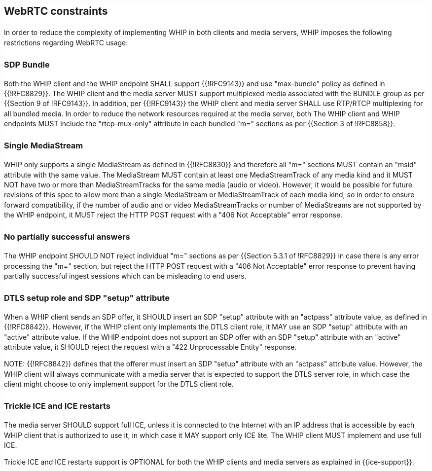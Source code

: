 ## WebRTC constraints

In order to reduce the complexity of implementing WHIP in both clients and media servers, WHIP imposes the following restrictions regarding WebRTC usage:

### SDP Bundle

Both the WHIP client and the WHIP endpoint SHALL support {{!RFC9143}} and use "max-bundle" policy as defined in {{!RFC8829}}. The WHIP client and the media server MUST support multiplexed media associated with the BUNDLE group as per {{Section 9 of !RFC9143}}. In addition, per {{!RFC9143}} the WHIP client and media server SHALL use RTP/RTCP multiplexing for all bundled media. In order to reduce the network resources required at the media server, both The WHIP client and WHIP endpoints MUST include the "rtcp-mux-only" attribute in each bundled "m=" sections as per {{Section 3 of !RFC8858}}.

### Single MediaStream

WHIP only supports a single MediaStream as defined in {{!RFC8830}} and therefore all "m=" sections MUST contain an "msid" attribute with the same value. The MediaStream MUST contain at least one MediaStreamTrack of any media kind and it MUST NOT have two or more than MediaStreamTracks for the same media (audio or video). However, it would be possible for future revisions of this spec to allow more than a single MediaStream or MediaStreamTrack of each media kind, so in order to ensure forward compatibility, if the number of audio and or video MediaStreamTracks or number of MediaStreams are not supported by the WHIP endpoint, it MUST reject the HTTP POST request with a "406 Not Acceptable" error response.

### No partially successful answers

The WHIP endpoint SHOULD NOT reject individual "m=" sections as per {{Section 5.3.1 of !RFC8829}} in case there is any error processing the "m=" section, but reject the HTTP POST request with a "406 Not Acceptable" error response to prevent having partially successful ingest sessions which can be misleading to end users.

### DTLS setup role and SDP "setup" attribute

When a WHIP client sends an SDP offer, it SHOULD insert an SDP "setup" attribute with an "actpass" attribute value, as defined in {{!RFC8842}}. However, if the WHIP client only implements the DTLS client role, it MAY use an SDP "setup" attribute with an "active" attribute value. If the WHIP endpoint does not support an SDP offer with an SDP "setup" attribute with an "active" attribute value, it SHOULD reject the request with a "422 Unprocessable Entity" response.

NOTE: {{!RFC8842}} defines that the offerer must insert an SDP "setup" attribute with an "actpass" attribute value. However, the WHIP client will always communicate with a media server that is expected to support the DTLS server role, in which case the client might choose to only implement support for the DTLS client role.

### Trickle ICE and ICE restarts

The media server SHOULD support full ICE, unless it is connected to the Internet with an IP address that is accessible by each WHIP client that is authorized to use it, in which case it MAY support only ICE lite. The WHIP client MUST implement and use full ICE.

Trickle ICE and ICE restarts support is OPTIONAL for both the WHIP clients and media servers as explained in {{ice-support}}.
